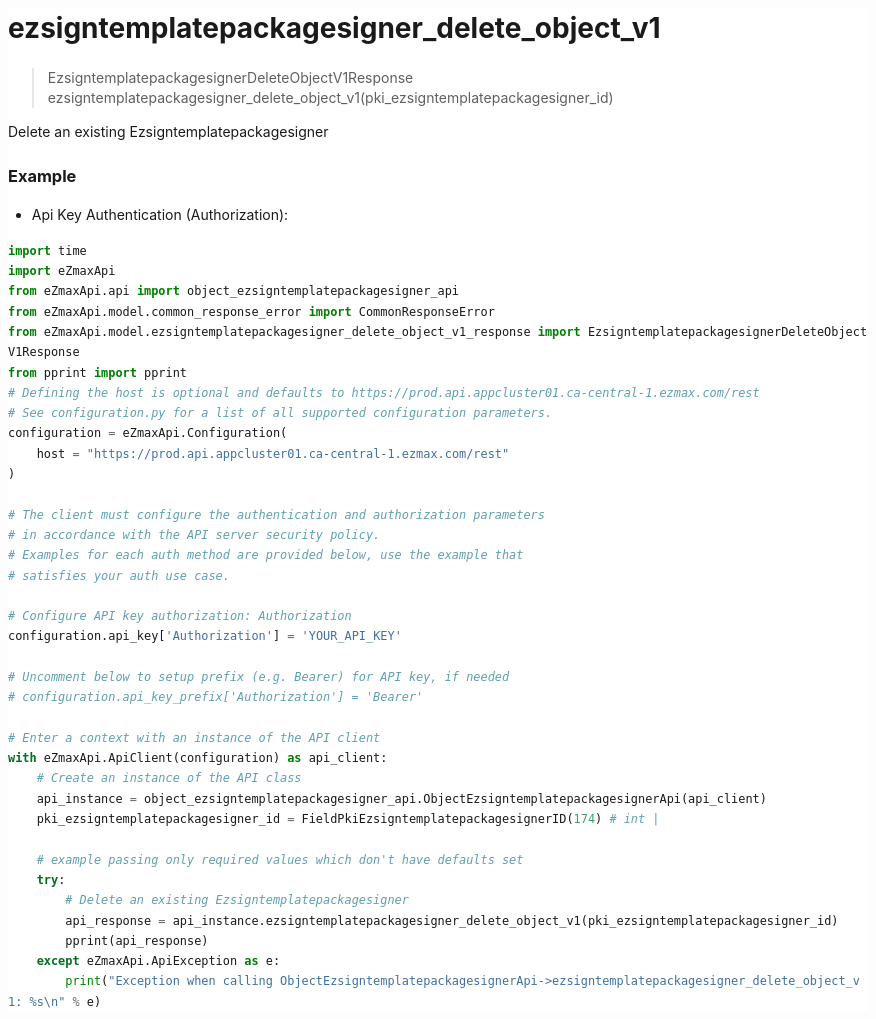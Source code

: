 # **ezsigntemplatepackagesigner_delete_object_v1**
> EzsigntemplatepackagesignerDeleteObjectV1Response ezsigntemplatepackagesigner_delete_object_v1(pki_ezsigntemplatepackagesigner_id)

Delete an existing Ezsigntemplatepackagesigner



### Example

* Api Key Authentication (Authorization):

```python
import time
import eZmaxApi
from eZmaxApi.api import object_ezsigntemplatepackagesigner_api
from eZmaxApi.model.common_response_error import CommonResponseError
from eZmaxApi.model.ezsigntemplatepackagesigner_delete_object_v1_response import EzsigntemplatepackagesignerDeleteObjectV1Response
from pprint import pprint
# Defining the host is optional and defaults to https://prod.api.appcluster01.ca-central-1.ezmax.com/rest
# See configuration.py for a list of all supported configuration parameters.
configuration = eZmaxApi.Configuration(
    host = "https://prod.api.appcluster01.ca-central-1.ezmax.com/rest"
)

# The client must configure the authentication and authorization parameters
# in accordance with the API server security policy.
# Examples for each auth method are provided below, use the example that
# satisfies your auth use case.

# Configure API key authorization: Authorization
configuration.api_key['Authorization'] = 'YOUR_API_KEY'

# Uncomment below to setup prefix (e.g. Bearer) for API key, if needed
# configuration.api_key_prefix['Authorization'] = 'Bearer'

# Enter a context with an instance of the API client
with eZmaxApi.ApiClient(configuration) as api_client:
    # Create an instance of the API class
    api_instance = object_ezsigntemplatepackagesigner_api.ObjectEzsigntemplatepackagesignerApi(api_client)
    pki_ezsigntemplatepackagesigner_id = FieldPkiEzsigntemplatepackagesignerID(174) # int | 

    # example passing only required values which don't have defaults set
    try:
        # Delete an existing Ezsigntemplatepackagesigner
        api_response = api_instance.ezsigntemplatepackagesigner_delete_object_v1(pki_ezsigntemplatepackagesigner_id)
        pprint(api_response)
    except eZmaxApi.ApiException as e:
        print("Exception when calling ObjectEzsigntemplatepackagesignerApi->ezsigntemplatepackagesigner_delete_object_v1: %s\n" % e)
```
